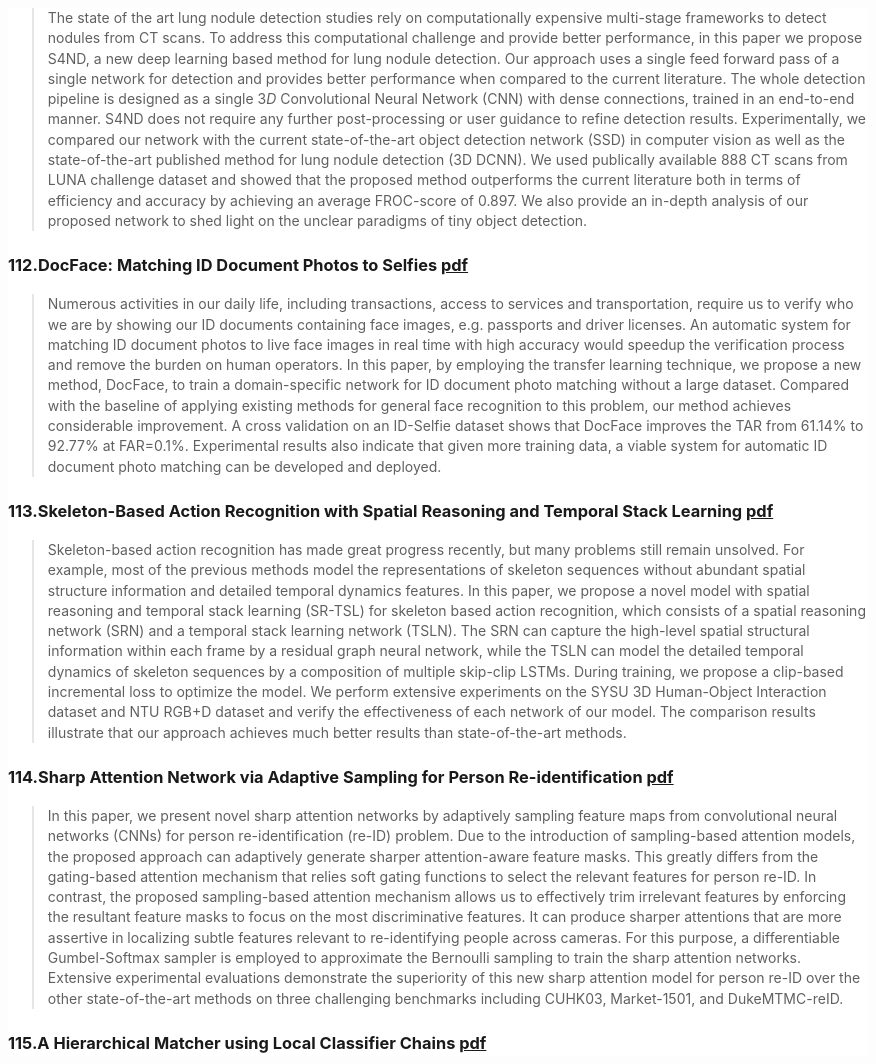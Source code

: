 > The state of the art lung nodule detection studies rely on computationally expensive multi-stage frameworks to detect nodules from CT scans. To address this computational challenge and provide better performance, in this paper we propose S4ND, a new deep learning based method for lung nodule detection. Our approach uses a single feed forward pass of a single network for detection and provides better performance when compared to the current literature. The whole detection pipeline is designed as a single $3D$ Convolutional Neural Network (CNN) with dense connections, trained in an end-to-end manner. S4ND does not require any further post-processing or user guidance to refine detection results. Experimentally, we compared our network with the current state-of-the-art object detection network (SSD) in computer vision as well as the state-of-the-art published method for lung nodule detection (3D DCNN). We used publically available $888$ CT scans from LUNA challenge dataset and showed that the proposed method outperforms the current literature both in terms of efficiency and accuracy by achieving an average FROC-score of $0.897$. We also provide an in-depth analysis of our proposed network to shed light on the unclear paradigms of tiny object detection. 
### 112.DocFace: Matching ID Document Photos to Selfies [pdf](https://arxiv.org/pdf/1805.02283.pdf)
> Numerous activities in our daily life, including transactions, access to services and transportation, require us to verify who we are by showing our ID documents containing face images, e.g. passports and driver licenses. An automatic system for matching ID document photos to live face images in real time with high accuracy would speedup the verification process and remove the burden on human operators. In this paper, by employing the transfer learning technique, we propose a new method, DocFace, to train a domain-specific network for ID document photo matching without a large dataset. Compared with the baseline of applying existing methods for general face recognition to this problem, our method achieves considerable improvement. A cross validation on an ID-Selfie dataset shows that DocFace improves the TAR from 61.14% to 92.77% at FAR=0.1%. Experimental results also indicate that given more training data, a viable system for automatic ID document photo matching can be developed and deployed. 
### 113.Skeleton-Based Action Recognition with Spatial Reasoning and Temporal  Stack Learning [pdf](https://arxiv.org/pdf/1805.02335.pdf)
> Skeleton-based action recognition has made great progress recently, but many problems still remain unsolved. For example, most of the previous methods model the representations of skeleton sequences without abundant spatial structure information and detailed temporal dynamics features. In this paper, we propose a novel model with spatial reasoning and temporal stack learning (SR-TSL) for skeleton based action recognition, which consists of a spatial reasoning network (SRN) and a temporal stack learning network (TSLN). The SRN can capture the high-level spatial structural information within each frame by a residual graph neural network, while the TSLN can model the detailed temporal dynamics of skeleton sequences by a composition of multiple skip-clip LSTMs. During training, we propose a clip-based incremental loss to optimize the model. We perform extensive experiments on the SYSU 3D Human-Object Interaction dataset and NTU RGB+D dataset and verify the effectiveness of each network of our model. The comparison results illustrate that our approach achieves much better results than state-of-the-art methods. 
### 114.Sharp Attention Network via Adaptive Sampling for Person  Re-identification [pdf](https://arxiv.org/pdf/1805.02336.pdf)
> In this paper, we present novel sharp attention networks by adaptively sampling feature maps from convolutional neural networks (CNNs) for person re-identification (re-ID) problem. Due to the introduction of sampling-based attention models, the proposed approach can adaptively generate sharper attention-aware feature masks. This greatly differs from the gating-based attention mechanism that relies soft gating functions to select the relevant features for person re-ID. In contrast, the proposed sampling-based attention mechanism allows us to effectively trim irrelevant features by enforcing the resultant feature masks to focus on the most discriminative features. It can produce sharper attentions that are more assertive in localizing subtle features relevant to re-identifying people across cameras. For this purpose, a differentiable Gumbel-Softmax sampler is employed to approximate the Bernoulli sampling to train the sharp attention networks. Extensive experimental evaluations demonstrate the superiority of this new sharp attention model for person re-ID over the other state-of-the-art methods on three challenging benchmarks including CUHK03, Market-1501, and DukeMTMC-reID. 
### 115.A Hierarchical Matcher using Local Classifier Chains [pdf](https://arxiv.org/pdf/1805.02339.pdf)